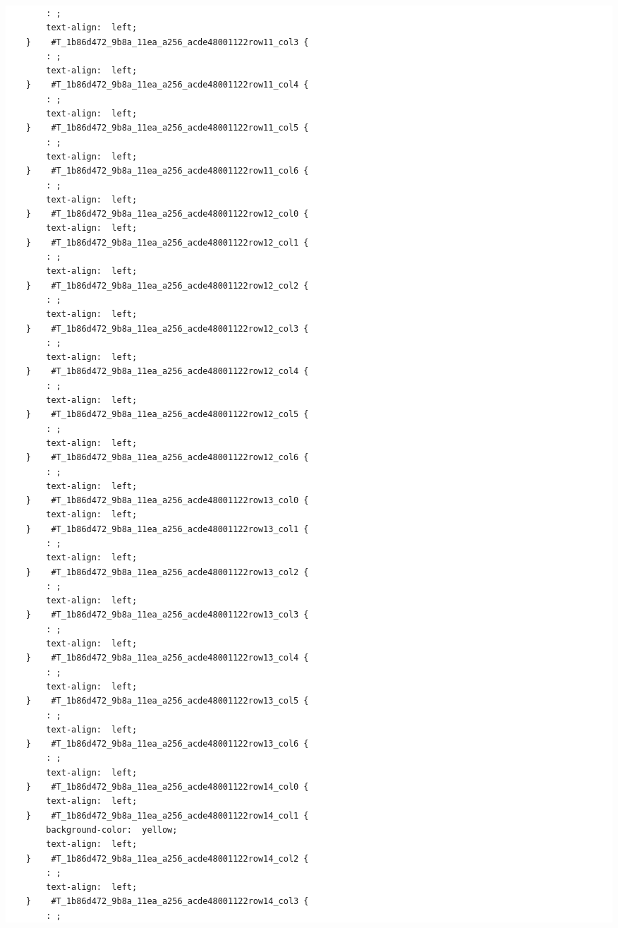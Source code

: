             : ;
            text-align:  left;
        }    #T_1b86d472_9b8a_11ea_a256_acde48001122row11_col3 {
            : ;
            text-align:  left;
        }    #T_1b86d472_9b8a_11ea_a256_acde48001122row11_col4 {
            : ;
            text-align:  left;
        }    #T_1b86d472_9b8a_11ea_a256_acde48001122row11_col5 {
            : ;
            text-align:  left;
        }    #T_1b86d472_9b8a_11ea_a256_acde48001122row11_col6 {
            : ;
            text-align:  left;
        }    #T_1b86d472_9b8a_11ea_a256_acde48001122row12_col0 {
            text-align:  left;
        }    #T_1b86d472_9b8a_11ea_a256_acde48001122row12_col1 {
            : ;
            text-align:  left;
        }    #T_1b86d472_9b8a_11ea_a256_acde48001122row12_col2 {
            : ;
            text-align:  left;
        }    #T_1b86d472_9b8a_11ea_a256_acde48001122row12_col3 {
            : ;
            text-align:  left;
        }    #T_1b86d472_9b8a_11ea_a256_acde48001122row12_col4 {
            : ;
            text-align:  left;
        }    #T_1b86d472_9b8a_11ea_a256_acde48001122row12_col5 {
            : ;
            text-align:  left;
        }    #T_1b86d472_9b8a_11ea_a256_acde48001122row12_col6 {
            : ;
            text-align:  left;
        }    #T_1b86d472_9b8a_11ea_a256_acde48001122row13_col0 {
            text-align:  left;
        }    #T_1b86d472_9b8a_11ea_a256_acde48001122row13_col1 {
            : ;
            text-align:  left;
        }    #T_1b86d472_9b8a_11ea_a256_acde48001122row13_col2 {
            : ;
            text-align:  left;
        }    #T_1b86d472_9b8a_11ea_a256_acde48001122row13_col3 {
            : ;
            text-align:  left;
        }    #T_1b86d472_9b8a_11ea_a256_acde48001122row13_col4 {
            : ;
            text-align:  left;
        }    #T_1b86d472_9b8a_11ea_a256_acde48001122row13_col5 {
            : ;
            text-align:  left;
        }    #T_1b86d472_9b8a_11ea_a256_acde48001122row13_col6 {
            : ;
            text-align:  left;
        }    #T_1b86d472_9b8a_11ea_a256_acde48001122row14_col0 {
            text-align:  left;
        }    #T_1b86d472_9b8a_11ea_a256_acde48001122row14_col1 {
            background-color:  yellow;
            text-align:  left;
        }    #T_1b86d472_9b8a_11ea_a256_acde48001122row14_col2 {
            : ;
            text-align:  left;
        }    #T_1b86d472_9b8a_11ea_a256_acde48001122row14_col3 {
            : ;